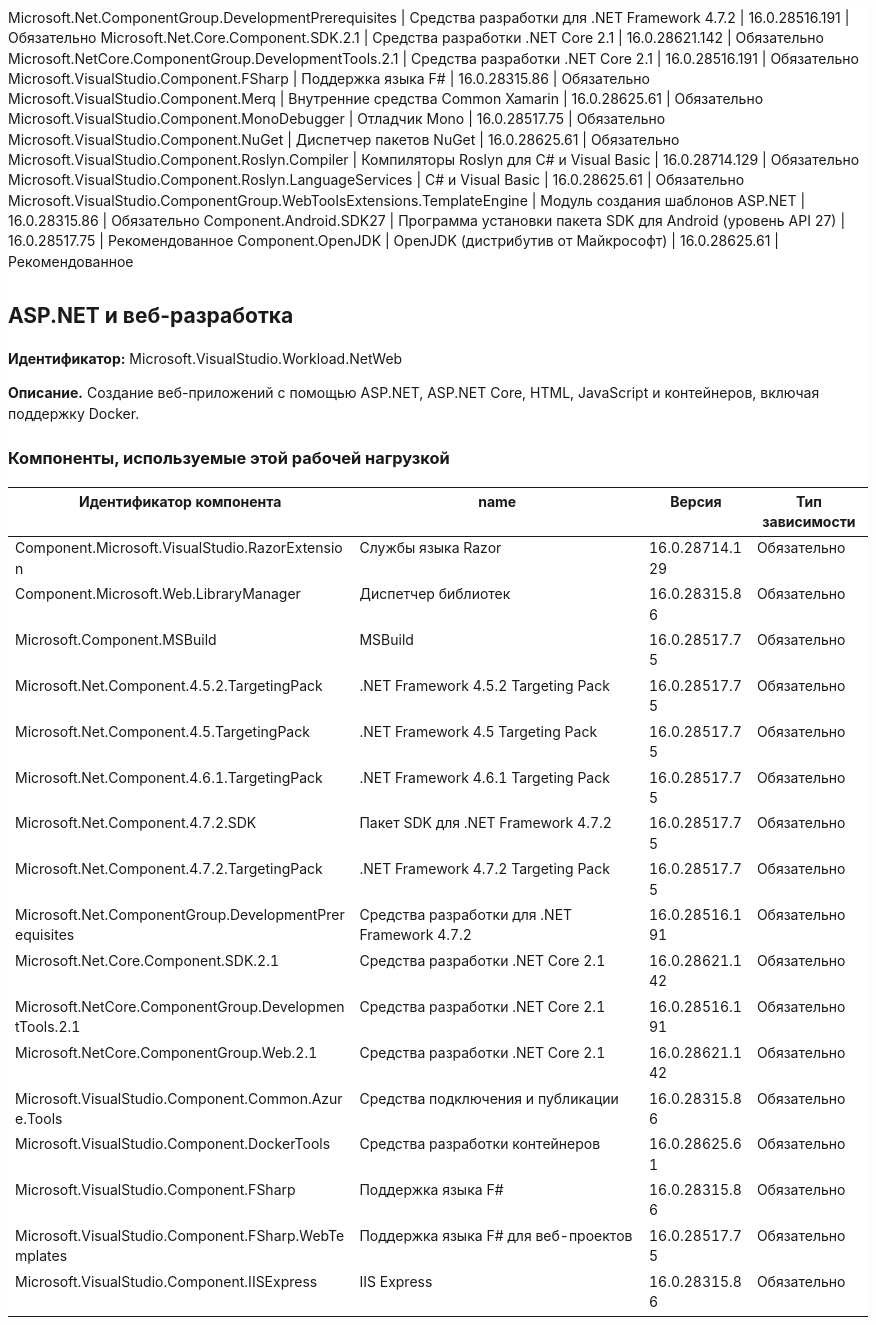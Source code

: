 Microsoft.Net.ComponentGroup.DevelopmentPrerequisites | Средства разработки для .NET Framework 4.7.2 | 16.0.28516.191 | Обязательно
Microsoft.Net.Core.Component.SDK.2.1 | Средства разработки .NET Core 2.1 | 16.0.28621.142 | Обязательно
Microsoft.NetCore.ComponentGroup.DevelopmentTools.2.1 | Средства разработки .NET Core 2.1 | 16.0.28516.191 | Обязательно
Microsoft.VisualStudio.Component.FSharp | Поддержка языка F# | 16.0.28315.86 | Обязательно
Microsoft.VisualStudio.Component.Merq | Внутренние средства Common Xamarin | 16.0.28625.61 | Обязательно
Microsoft.VisualStudio.Component.MonoDebugger | Отладчик Mono | 16.0.28517.75 | Обязательно
Microsoft.VisualStudio.Component.NuGet | Диспетчер пакетов NuGet | 16.0.28625.61 | Обязательно
Microsoft.VisualStudio.Component.Roslyn.Compiler | Компиляторы Roslyn для C# и Visual Basic | 16.0.28714.129 | Обязательно
Microsoft.VisualStudio.Component.Roslyn.LanguageServices | C# и Visual Basic | 16.0.28625.61 | Обязательно
Microsoft.VisualStudio.ComponentGroup.WebToolsExtensions.TemplateEngine | Модуль создания шаблонов ASP.NET | 16.0.28315.86 | Обязательно
Component.Android.SDK27 | Программа установки пакета SDK для Android (уровень API 27) | 16.0.28517.75 | Рекомендованное
Component.OpenJDK | OpenJDK (дистрибутив от Майкрософт) | 16.0.28625.61 | Рекомендованное

## <a name="aspnet-and-web-development"></a>ASP.NET и веб-разработка

**Идентификатор:** Microsoft.VisualStudio.Workload.NetWeb

**Описание.** Создание веб-приложений с помощью ASP.NET, ASP.NET Core, HTML, JavaScript и контейнеров, включая поддержку Docker.

### <a name="components-included-by-this-workload"></a>Компоненты, используемые этой рабочей нагрузкой

Идентификатор компонента | name | Версия | Тип зависимости
--- | --- | --- | ---
Component.Microsoft.VisualStudio.RazorExtension | Службы языка Razor | 16.0.28714.129 | Обязательно
Component.Microsoft.Web.LibraryManager | Диспетчер библиотек | 16.0.28315.86 | Обязательно
Microsoft.Component.MSBuild | MSBuild | 16.0.28517.75 | Обязательно
Microsoft.Net.Component.4.5.2.TargetingPack | .NET Framework 4.5.2 Targeting Pack | 16.0.28517.75 | Обязательно
Microsoft.Net.Component.4.5.TargetingPack | .NET Framework 4.5 Targeting Pack | 16.0.28517.75 | Обязательно
Microsoft.Net.Component.4.6.1.TargetingPack | .NET Framework 4.6.1 Targeting Pack | 16.0.28517.75 | Обязательно
Microsoft.Net.Component.4.7.2.SDK | Пакет SDK для .NET Framework 4.7.2 | 16.0.28517.75 | Обязательно
Microsoft.Net.Component.4.7.2.TargetingPack | .NET Framework 4.7.2 Targeting Pack | 16.0.28517.75 | Обязательно
Microsoft.Net.ComponentGroup.DevelopmentPrerequisites | Средства разработки для .NET Framework 4.7.2 | 16.0.28516.191 | Обязательно
Microsoft.Net.Core.Component.SDK.2.1 | Средства разработки .NET Core 2.1 | 16.0.28621.142 | Обязательно
Microsoft.NetCore.ComponentGroup.DevelopmentTools.2.1 | Средства разработки .NET Core 2.1 | 16.0.28516.191 | Обязательно
Microsoft.NetCore.ComponentGroup.Web.2.1 | Средства разработки .NET Core 2.1 | 16.0.28621.142 | Обязательно
Microsoft.VisualStudio.Component.Common.Azure.Tools | Средства подключения и публикации | 16.0.28315.86 | Обязательно
Microsoft.VisualStudio.Component.DockerTools | Средства разработки контейнеров | 16.0.28625.61 | Обязательно
Microsoft.VisualStudio.Component.FSharp | Поддержка языка F# | 16.0.28315.86 | Обязательно
Microsoft.VisualStudio.Component.FSharp.WebTemplates | Поддержка языка F# для веб-проектов | 16.0.28517.75 | Обязательно
Microsoft.VisualStudio.Component.IISExpress | IIS Express  | 16.0.28315.86 | Обязательно